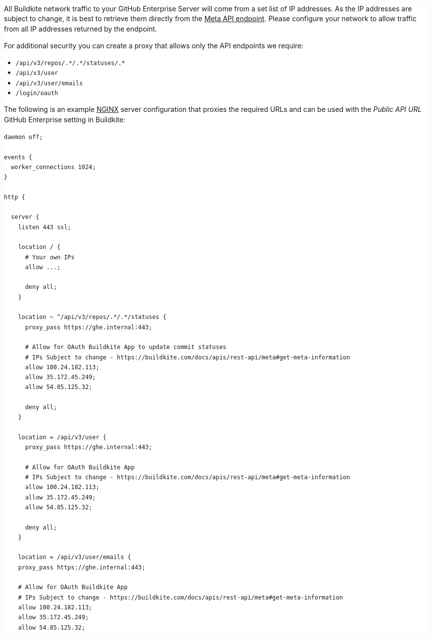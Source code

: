 All Buildkite network traffic to your GitHub Enterprise Server will come from a set list of IP addresses. As the IP addresses are subject to change, it is best to retrieve them directly from the [Meta API endpoint](/docs/apis/rest-api/meta#get-meta-information). Please configure your network to allow traffic from all IP addresses returned by the endpoint.

For additional security you can create a proxy that allows only the API endpoints we require:

* `/api/v3/repos/.*/.*/statuses/.*`
* `/api/v3/user`
* `/api/v3/user/emails`
* `/login/oauth`

The following is an example [NGINX](https://www.nginx.com) server configuration that proxies the required URLs and can be used with the _Public API URL_ GitHub Enterprise setting in Buildkite:

```nginx
daemon off;

events {
  worker_connections 1024;
}

http {

  server {
    listen 443 ssl;

    location / {
      # Your own IPs
      allow ...;
      
      deny all;
    }

    location ~ ^/api/v3/repos/.*/.*/statuses {
      proxy_pass https://ghe.internal:443;

      # Allow for OAuth Buildkite App to update commit statuses
      # IPs Subject to change - https://buildkite.com/docs/apis/rest-api/meta#get-meta-information
      allow 100.24.182.113;
      allow 35.172.45.249;
      allow 54.85.125.32;

      deny all;
    }

    location = /api/v3/user {
      proxy_pass https://ghe.internal:443;

      # Allow for OAuth Buildkite App
      # IPs Subject to change - https://buildkite.com/docs/apis/rest-api/meta#get-meta-information
      allow 100.24.182.113;
      allow 35.172.45.249;
      allow 54.85.125.32;

      deny all;
    }

    location = /api/v3/user/emails {
    proxy_pass https://ghe.internal:443;

    # Allow for OAuth Buildkite App
    # IPs Subject to change - https://buildkite.com/docs/apis/rest-api/meta#get-meta-information
    allow 100.24.182.113;
    allow 35.172.45.249;
    allow 54.85.125.32;
```